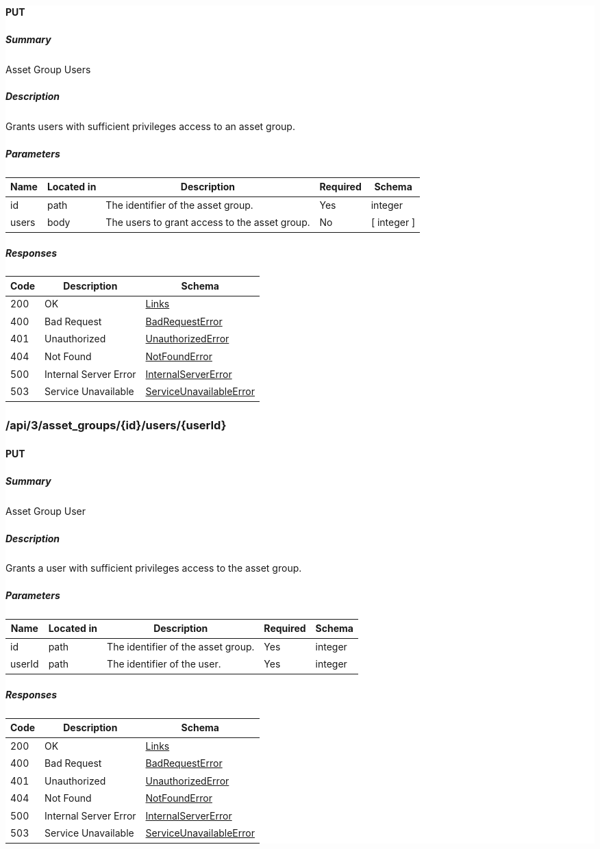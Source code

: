 #### PUT
##### Summary

Asset Group Users

##### Description

Grants users with sufficient privileges access to an asset group.

##### Parameters

| Name | Located in | Description | Required | Schema |
| ---- | ---------- | ----------- | -------- | ------ |
| id | path | The identifier of the asset group. | Yes | integer |
| users | body | The users to grant access to the asset group. | No | [ integer ] |

##### Responses

| Code | Description | Schema |
| ---- | ----------- | ------ |
| 200 | OK<br> | [Links](#links) |
| 400 | Bad Request<br> | [BadRequestError](#badrequesterror) |
| 401 | Unauthorized<br> | [UnauthorizedError](#unauthorizederror) |
| 404 | Not Found<br> | [NotFoundError](#notfounderror) |
| 500 | Internal Server Error<br> | [InternalServerError](#internalservererror) |
| 503 | Service Unavailable<br> | [ServiceUnavailableError](#serviceunavailableerror) |

### /api/3/asset_groups/{id}/users/{userId}

#### PUT
##### Summary

Asset Group User

##### Description

Grants a user with sufficient privileges access to the asset group.

##### Parameters

| Name | Located in | Description | Required | Schema |
| ---- | ---------- | ----------- | -------- | ------ |
| id | path | The identifier of the asset group. | Yes | integer |
| userId | path | The identifier of the user. | Yes | integer |

##### Responses

| Code | Description | Schema |
| ---- | ----------- | ------ |
| 200 | OK<br> | [Links](#links) |
| 400 | Bad Request<br> | [BadRequestError](#badrequesterror) |
| 401 | Unauthorized<br> | [UnauthorizedError](#unauthorizederror) |
| 404 | Not Found<br> | [NotFoundError](#notfounderror) |
| 500 | Internal Server Error<br> | [InternalServerError](#internalservererror) |
| 503 | Service Unavailable<br> | [ServiceUnavailableError](#serviceunavailableerror) |
